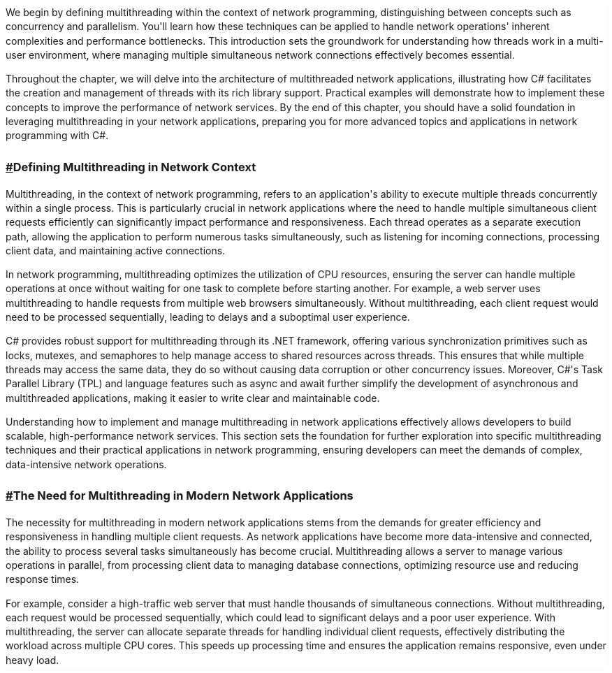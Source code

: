 We begin by defining multithreading within the context of network programming, distinguishing between concepts such as concurrency and parallelism. You'll learn how these techniques can be applied to handle network operations' inherent complexities and performance bottlenecks. This introduction sets the groundwork for understanding how threads work in a multi-user environment, where managing multiple simultaneous network connections effectively becomes essential.

Throughout the chapter, we will delve into the architecture of multithreaded network applications, illustrating how C# facilitates the creation and management of threads with its rich library support. Practical examples will demonstrate how to implement these concepts to improve the performance of network services. By the end of this chapter, you should have a solid foundation in leveraging multithreading in your network applications, preparing you for more advanced topics and applications in network programming with C#.

### [#](#defining-multithreading-in-network-context)Defining Multithreading in Network Context

Multithreading, in the context of network programming, refers to an application's ability to execute multiple threads concurrently within a single process. This is particularly crucial in network applications where the need to handle multiple simultaneous client requests efficiently can significantly impact performance and responsiveness. Each thread operates as a separate execution path, allowing the application to perform numerous tasks simultaneously, such as listening for incoming connections, processing client data, and maintaining active connections.

In network programming, multithreading optimizes the utilization of CPU resources, ensuring the server can handle multiple operations at once without waiting for one task to complete before starting another. For example, a web server uses multithreading to handle requests from multiple web browsers simultaneously. Without multithreading, each client request would need to be processed sequentially, leading to delays and a suboptimal user experience.

C# provides robust support for multithreading through its .NET framework, offering various synchronization primitives such as locks, mutexes, and semaphores to help manage access to shared resources across threads. This ensures that while multiple threads may access the same data, they do so without causing data corruption or other concurrency issues. Moreover, C#'s Task Parallel Library (TPL) and language features such as async and await further simplify the development of asynchronous and multithreaded applications, making it easier to write clear and maintainable code.

Understanding how to implement and manage multithreading in network applications effectively allows developers to build scalable, high-performance network services. This section sets the foundation for further exploration into specific multithreading techniques and their practical applications in network programming, ensuring developers can meet the demands of complex, data-intensive network operations.

### [#](#the-need-for-multithreading-in-modern-network-applications)The Need for Multithreading in Modern Network Applications

The necessity for multithreading in modern network applications stems from the demands for greater efficiency and responsiveness in handling multiple client requests. As network applications have become more data-intensive and connected, the ability to process several tasks simultaneously has become crucial. Multithreading allows a server to manage various operations in parallel, from processing client data to managing database connections, optimizing resource use and reducing response times.

For example, consider a high-traffic web server that must handle thousands of simultaneous connections. Without multithreading, each request would be processed sequentially, which could lead to significant delays and a poor user experience. With multithreading, the server can allocate separate threads for handling individual client requests, effectively distributing the workload across multiple CPU cores. This speeds up processing time and ensures the application remains responsive, even under heavy load.

